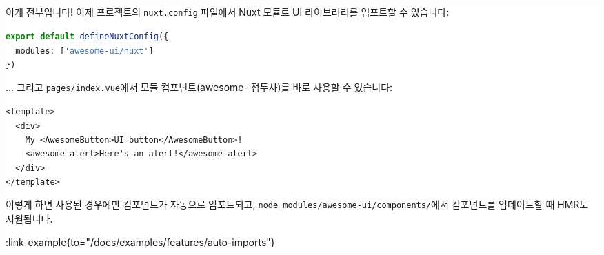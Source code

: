 이게 전부입니다! 이제 프로젝트의 `nuxt.config` 파일에서 Nuxt 모듈로 UI 라이브러리를 임포트할 수 있습니다:

```ts twoslash [nuxt.config.ts]
export default defineNuxtConfig({
  modules: ['awesome-ui/nuxt']
})
```

... 그리고 `pages/index.vue`에서 모듈 컴포넌트(awesome- 접두사)를 바로 사용할 수 있습니다:

```vue
<template>
  <div>
    My <AwesomeButton>UI button</AwesomeButton>!
    <awesome-alert>Here's an alert!</awesome-alert>
  </div>
</template>
```

이렇게 하면 사용된 경우에만 컴포넌트가 자동으로 임포트되고, `node_modules/awesome-ui/components/`에서 컴포넌트를 업데이트할 때 HMR도 지원됩니다.

:link-example{to="/docs/examples/features/auto-imports"}
